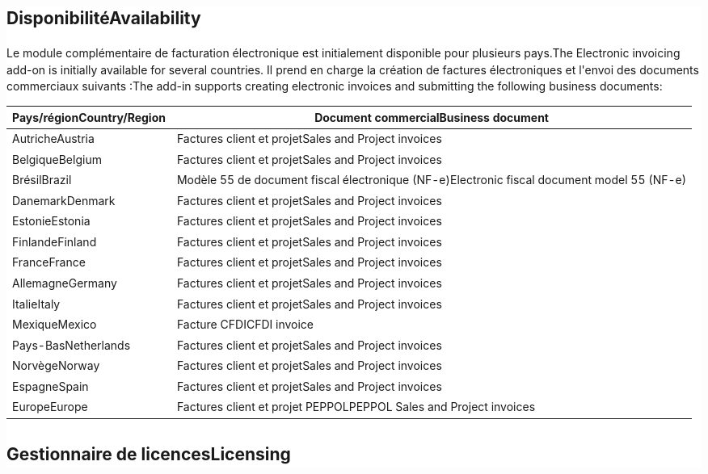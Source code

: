 ## <a name="availability"></a><span data-ttu-id="b4e9f-108">Disponibilité</span><span class="sxs-lookup"><span data-stu-id="b4e9f-108">Availability</span></span>

<span data-ttu-id="b4e9f-109">Le module complémentaire de facturation électronique est initialement disponible pour plusieurs pays.</span><span class="sxs-lookup"><span data-stu-id="b4e9f-109">The Electronic invoicing add-on is initially available for several countries.</span></span> <span data-ttu-id="b4e9f-110">Il prend en charge la création de factures électroniques et l'envoi des documents commerciaux suivants :</span><span class="sxs-lookup"><span data-stu-id="b4e9f-110">The add-in supports creating electronic invoices and submitting the following business documents:</span></span>

| <span data-ttu-id="b4e9f-111">Pays/région</span><span class="sxs-lookup"><span data-stu-id="b4e9f-111">Country/Region</span></span>  | <span data-ttu-id="b4e9f-112">Document commercial</span><span class="sxs-lookup"><span data-stu-id="b4e9f-112">Business document</span></span>                          |
|-----------------|--------------------------------------------|
| <span data-ttu-id="b4e9f-113">Autriche</span><span class="sxs-lookup"><span data-stu-id="b4e9f-113">Austria</span></span>         | <span data-ttu-id="b4e9f-114">Factures client et projet</span><span class="sxs-lookup"><span data-stu-id="b4e9f-114">Sales and Project invoices</span></span>                 |
| <span data-ttu-id="b4e9f-115">Belgique</span><span class="sxs-lookup"><span data-stu-id="b4e9f-115">Belgium</span></span>         | <span data-ttu-id="b4e9f-116">Factures client et projet</span><span class="sxs-lookup"><span data-stu-id="b4e9f-116">Sales and Project invoices</span></span>                 |
| <span data-ttu-id="b4e9f-117">Brésil</span><span class="sxs-lookup"><span data-stu-id="b4e9f-117">Brazil</span></span>          | <span data-ttu-id="b4e9f-118">Modèle 55 de document fiscal électronique (NF-e)</span><span class="sxs-lookup"><span data-stu-id="b4e9f-118">Electronic fiscal document model 55 (NF-e)</span></span> |
| <span data-ttu-id="b4e9f-119">Danemark</span><span class="sxs-lookup"><span data-stu-id="b4e9f-119">Denmark</span></span>         | <span data-ttu-id="b4e9f-120">Factures client et projet</span><span class="sxs-lookup"><span data-stu-id="b4e9f-120">Sales and Project invoices</span></span>                 |
| <span data-ttu-id="b4e9f-121">Estonie</span><span class="sxs-lookup"><span data-stu-id="b4e9f-121">Estonia</span></span>         | <span data-ttu-id="b4e9f-122">Factures client et projet</span><span class="sxs-lookup"><span data-stu-id="b4e9f-122">Sales and Project invoices</span></span>                 |
| <span data-ttu-id="b4e9f-123">Finlande</span><span class="sxs-lookup"><span data-stu-id="b4e9f-123">Finland</span></span>         | <span data-ttu-id="b4e9f-124">Factures client et projet</span><span class="sxs-lookup"><span data-stu-id="b4e9f-124">Sales and Project invoices</span></span>                 |
| <span data-ttu-id="b4e9f-125">France</span><span class="sxs-lookup"><span data-stu-id="b4e9f-125">France</span></span>          | <span data-ttu-id="b4e9f-126">Factures client et projet</span><span class="sxs-lookup"><span data-stu-id="b4e9f-126">Sales and Project invoices</span></span>                 |
| <span data-ttu-id="b4e9f-127">Allemagne</span><span class="sxs-lookup"><span data-stu-id="b4e9f-127">Germany</span></span>         | <span data-ttu-id="b4e9f-128">Factures client et projet</span><span class="sxs-lookup"><span data-stu-id="b4e9f-128">Sales and Project invoices</span></span>                 |
| <span data-ttu-id="b4e9f-129">Italie</span><span class="sxs-lookup"><span data-stu-id="b4e9f-129">Italy</span></span>           | <span data-ttu-id="b4e9f-130">Factures client et projet</span><span class="sxs-lookup"><span data-stu-id="b4e9f-130">Sales and Project invoices</span></span>                 |
| <span data-ttu-id="b4e9f-131">Mexique</span><span class="sxs-lookup"><span data-stu-id="b4e9f-131">Mexico</span></span>          | <span data-ttu-id="b4e9f-132">Facture CFDI</span><span class="sxs-lookup"><span data-stu-id="b4e9f-132">CFDI invoice</span></span>                               |
| <span data-ttu-id="b4e9f-133">Pays-Bas</span><span class="sxs-lookup"><span data-stu-id="b4e9f-133">Netherlands</span></span>     | <span data-ttu-id="b4e9f-134">Factures client et projet</span><span class="sxs-lookup"><span data-stu-id="b4e9f-134">Sales and Project invoices</span></span>                 |
| <span data-ttu-id="b4e9f-135">Norvège</span><span class="sxs-lookup"><span data-stu-id="b4e9f-135">Norway</span></span>          | <span data-ttu-id="b4e9f-136">Factures client et projet</span><span class="sxs-lookup"><span data-stu-id="b4e9f-136">Sales and Project invoices</span></span>                 |
| <span data-ttu-id="b4e9f-137">Espagne</span><span class="sxs-lookup"><span data-stu-id="b4e9f-137">Spain</span></span>           | <span data-ttu-id="b4e9f-138">Factures client et projet</span><span class="sxs-lookup"><span data-stu-id="b4e9f-138">Sales and Project invoices</span></span>                 |
| <span data-ttu-id="b4e9f-139">Europe</span><span class="sxs-lookup"><span data-stu-id="b4e9f-139">Europe</span></span>          | <span data-ttu-id="b4e9f-140">Factures client et projet PEPPOL</span><span class="sxs-lookup"><span data-stu-id="b4e9f-140">PEPPOL Sales and Project invoices</span></span>          |
    
## <a name="licensing"></a><span data-ttu-id="b4e9f-141">Gestionnaire de licences</span><span class="sxs-lookup"><span data-stu-id="b4e9f-141">Licensing</span></span>
